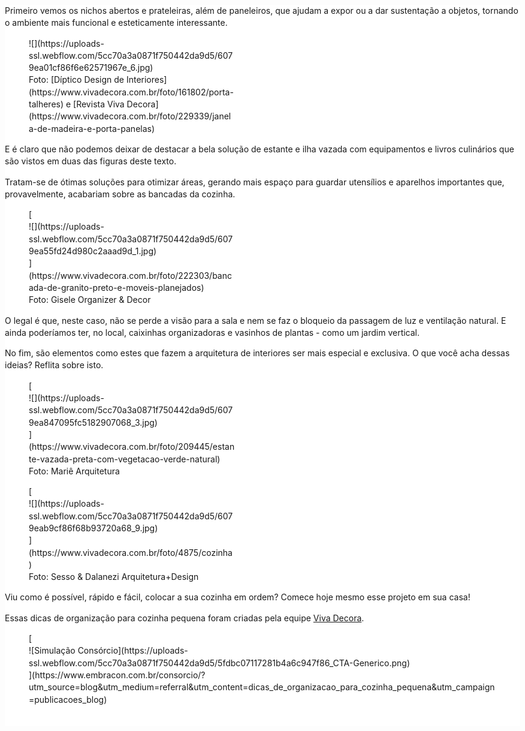 Primeiro vemos os nichos abertos e prateleiras, além de paneleiros, que ajudam a expor ou a dar sustentação a objetos, tornando o ambiente mais funcional e esteticamente interessante.

<figure class="w-richtext-figure-type-image w-richtext-align-center" style="max-width:40%"><div>![](https://uploads-ssl.webflow.com/5cc70a3a0871f750442da9d5/6079ea01cf86f6e62571967e_6.jpg)</div><figcaption>Foto: [Díptico Design de Interiores](https://www.vivadecora.com.br/foto/161802/porta-talheres) e [Revista Viva Decora](https://www.vivadecora.com.br/foto/229339/janela-de-madeira-e-porta-panelas)</figcaption></figure>E é claro que não podemos deixar de destacar a bela solução de estante e ilha vazada com equipamentos e livros culinários que são vistos em duas das figuras deste texto.

Tratam-se de ótimas soluções para otimizar áreas, gerando mais espaço para guardar utensílios e aparelhos importantes que, provavelmente, acabariam sobre as bancadas da cozinha.

<figure class="w-richtext-figure-type-image w-richtext-align-center" style="max-width:40%">[<div>![](https://uploads-ssl.webflow.com/5cc70a3a0871f750442da9d5/6079ea55fd24d980c2aaad9d_1.jpg)</div>](https://www.vivadecora.com.br/foto/222303/bancada-de-granito-preto-e-moveis-planejados)<figcaption>Foto: Gisele Organizer &amp; Decor</figcaption></figure>O legal é que, neste caso, não se perde a visão para a sala e nem se faz o bloqueio da passagem de luz e ventilação natural. E ainda poderíamos ter, no local, caixinhas organizadoras e vasinhos de plantas - como um jardim vertical.

No fim, são elementos como estes que fazem a arquitetura de interiores ser mais especial e exclusiva. O que você acha dessas ideias? Reflita sobre isto.

<figure class="w-richtext-figure-type-image w-richtext-align-center" style="max-width:40%">[<div>![](https://uploads-ssl.webflow.com/5cc70a3a0871f750442da9d5/6079ea847095fc5182907068_3.jpg)</div>](https://www.vivadecora.com.br/foto/209445/estante-vazada-preta-com-vegetacao-verde-natural)<figcaption>Foto: Mariê Arquitetura</figcaption></figure><figure class="w-richtext-figure-type-image w-richtext-align-center" style="max-width:40%">[<div>![](https://uploads-ssl.webflow.com/5cc70a3a0871f750442da9d5/6079eab9cf86f68b93720a68_9.jpg)</div>](https://www.vivadecora.com.br/foto/4875/cozinha)<figcaption>Foto: Sesso &amp; Dalanezi Arquitetura+Design</figcaption></figure>Viu como é possível, rápido e fácil, colocar a sua cozinha em ordem? Comece hoje mesmo esse projeto em sua casa!

Essas dicas de organização para cozinha pequena foram criadas pela equipe [Viva Decora](https://www.vivadecora.com.br/).

<figure class="w-richtext-figure-type-image w-richtext-align-center">[<div>![Simulação Consórcio](https://uploads-ssl.webflow.com/5cc70a3a0871f750442da9d5/5fdbc07117281b4a6c947f86_CTA-Generico.png)</div>](https://www.embracon.com.br/consorcio/?utm_source=blog&utm_medium=referral&utm_content=dicas_de_organizacao_para_cozinha_pequena&utm_campaign=publicacoes_blog)</figure>‍
